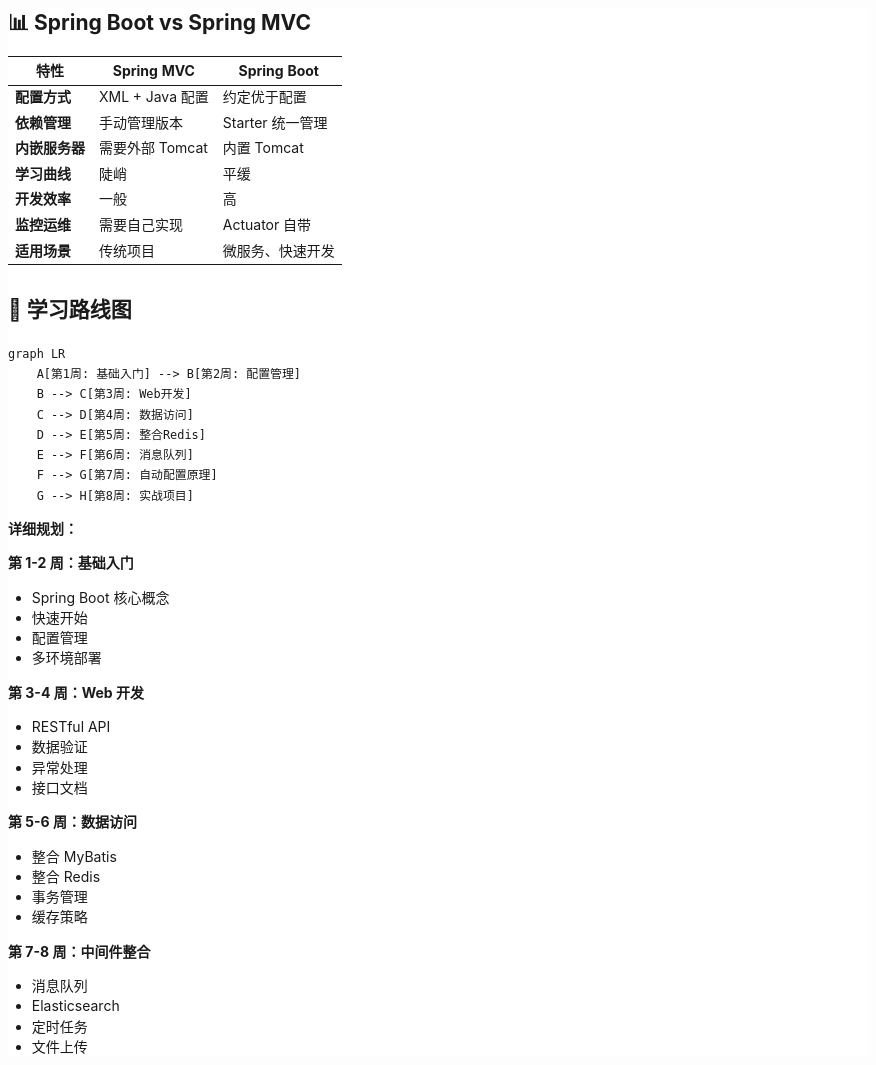 ## 📊 Spring Boot vs Spring MVC

| 特性 | Spring MVC | Spring Boot |
|------|-----------|-------------|
| **配置方式** | XML + Java 配置 | 约定优于配置 |
| **依赖管理** | 手动管理版本 | Starter 统一管理 |
| **内嵌服务器** | 需要外部 Tomcat | 内置 Tomcat |
| **学习曲线** | 陡峭 | 平缓 |
| **开发效率** | 一般 | 高 |
| **监控运维** | 需要自己实现 | Actuator 自带 |
| **适用场景** | 传统项目 | 微服务、快速开发 |

## 🎯 学习路线图

```mermaid
graph LR
    A[第1周: 基础入门] --> B[第2周: 配置管理]
    B --> C[第3周: Web开发]
    C --> D[第4周: 数据访问]
    D --> E[第5周: 整合Redis]
    E --> F[第6周: 消息队列]
    F --> G[第7周: 自动配置原理]
    G --> H[第8周: 实战项目]
```

**详细规划：**

**第 1-2 周：基础入门**
- Spring Boot 核心概念
- 快速开始
- 配置管理
- 多环境部署

**第 3-4 周：Web 开发**
- RESTful API
- 数据验证
- 异常处理
- 接口文档

**第 5-6 周：数据访问**
- 整合 MyBatis
- 整合 Redis
- 事务管理
- 缓存策略

**第 7-8 周：中间件整合**
- 消息队列
- Elasticsearch
- 定时任务
- 文件上传
